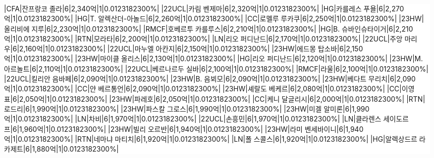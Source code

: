 |CFA|잔프랑코 졸라|6|2,340억|1|0.0123182300%|
|22UCL|카림 벤제마|6|2,320억|1|0.0123182300%|
|HG|카를레스 푸욜|6|2,270억|1|0.0123182300%|
|HG|T. 알렉산더-아놀드|6|2,260억|1|0.0123182300%|
|CC|로멜루 루카쿠|6|2,250억|1|0.0123182300%|
|23HW|올리비에 지루|6|2,230억|1|0.0123182300%|
|RMCF|호베르투 카를루스|6|2,210억|1|0.0123182300%|
|HG|B. 슈바인슈타이거|6|2,210억|1|0.0123182300%|
|RTN|모라타|6|2,200억|1|0.0123182300%|
|LN|리오 퍼디난드|6|2,170억|1|0.0123182300%|
|22UCL|주앙 마리우|6|2,160억|1|0.0123182300%|
|22UCL|마누엘 아칸지|6|2,150억|1|0.0123182300%|
|23HW|에드몽 탑소바|6|2,150억|1|0.0123182300%|
|23HW|마이클 올리스|6|2,130억|1|0.0123182300%|
|HG|리오 퍼디난드|6|2,120억|1|0.0123182300%|
|23HW|M. 아르놀트|6|2,110억|1|0.0123182300%|
|22UCL|베르나르두 실바|6|2,100억|1|0.0123182300%|
|RMCF|라울|6|2,100억|1|0.0123182300%|
|22UCL|킬리안 음바페|6|2,090억|1|0.0123182300%|
|23HW|B. 음뵈모|6|2,090억|1|0.0123182300%|
|23HW|베다트 무리치|6|2,090억|1|0.0123182300%|
|CC|얀 베르통언|6|2,090억|1|0.0123182300%|
|23HW|셰랄도 베케르|6|2,080억|1|0.0123182300%|
|CC|이영표|6|2,050억|1|0.0123182300%|
|23HW|파레호|6|2,050억|1|0.0123182300%|
|CC|케니 달글리시|6|2,000억|1|0.0123182300%|
|RTN|로드리|6|1,990억|1|0.0123182300%|
|23HW|파스칼 그로스|6|1,990억|1|0.0123182300%|
|23HW|미겔 알미론|6|1,990억|1|0.0123182300%|
|LN|차비|6|1,970억|1|0.0123182300%|
|22UCL|손흥민|6|1,970억|1|0.0123182300%|
|LN|클라렌스 세이도르프|6|1,960억|1|0.0123182300%|
|23HW|빌리 오르반|6|1,940억|1|0.0123182300%|
|23HW|라미 벤세바이니|6|1,940억|1|0.0123182300%|
|RTN|네마냐 마티치|6|1,920억|1|0.0123182300%|
|LN|폴 스콜스|6|1,920억|1|0.0123182300%|
|HG|알렉상드르 라카제트|6|1,880억|1|0.0123182300%|